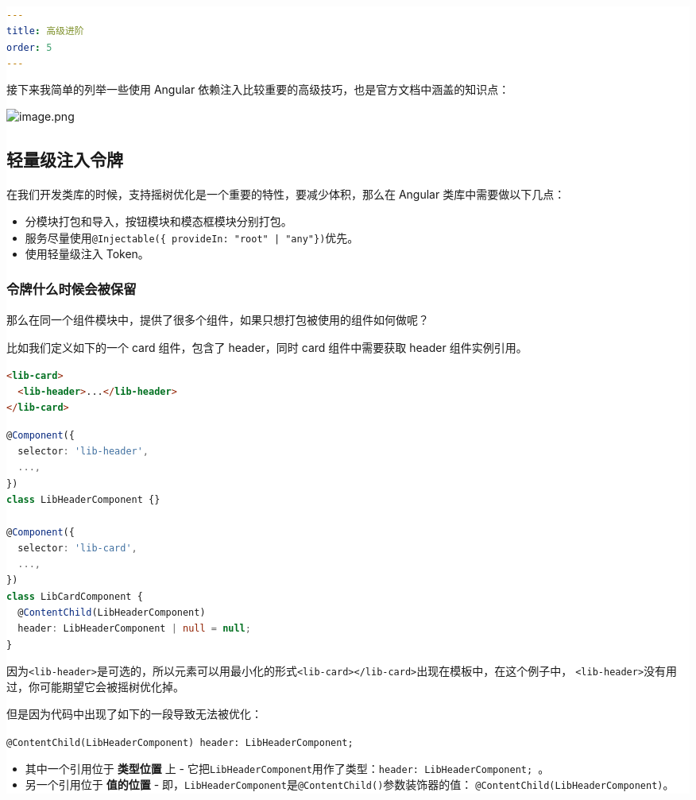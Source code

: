 ```yaml
---
title: 高级进阶
order: 5
---
```


接下来我简单的列举一些使用 Angular 依赖注入比较重要的高级技巧，也是官方文档中涵盖的知识点：

![image.png](assets/images/di/advanced-01.png)

## 轻量级注入令牌

在我们开发类库的时候，支持摇树优化是一个重要的特性，要减少体积，那么在 Angular 类库中需要做以下几点：

- 分模块打包和导入，按钮模块和模态框模块分别打包。
- 服务尽量使用`@Injectable({ provideIn: "root" | "any"})`优先。
- 使用轻量级注入 Token。

### 令牌什么时候会被保留

那么在同一个组件模块中，提供了很多个组件，如果只想打包被使用的组件如何做呢？

比如我们定义如下的一个 card 组件，包含了 header，同时 card 组件中需要获取 header 组件实例引用。

```html
<lib-card>
  <lib-header>...</lib-header>
</lib-card>
```

```ts
@Component({
  selector: 'lib-header',
  ...,
})
class LibHeaderComponent {}

@Component({
  selector: 'lib-card',
  ...,
})
class LibCardComponent {
  @ContentChild(LibHeaderComponent)
  header: LibHeaderComponent | null = null;
}
```

因为`<lib-header>`是可选的，所以元素可以用最小化的形式`<lib-card></lib-card>`出现在模板中，在这个例子中，   `<lib-header>`没有用过，你可能期望它会被摇树优化掉。

但是因为代码中出现了如下的一段导致无法被优化：

`@ContentChild(LibHeaderComponent) header: LibHeaderComponent;`

- 其中一个引用位于 **类型位置** 上 - 它把`LibHeaderComponent`用作了类型：`header: LibHeaderComponent; `。
- 另一个引用位于 **值的位置** - 即，`LibHeaderComponent`是`@ContentChild()`参数装饰器的值：   `@ContentChild(LibHeaderComponent)`。
